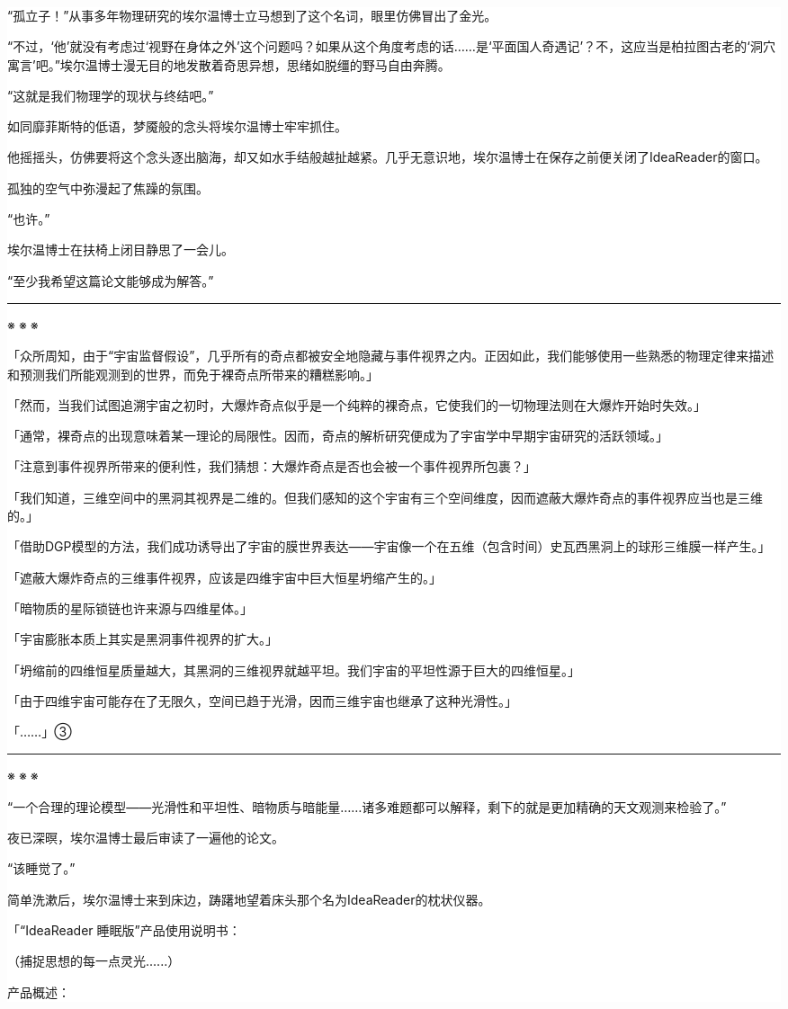 “孤立子！”从事多年物理研究的埃尔温博士立马想到了这个名词，眼里仿佛冒出了金光。

“不过，‘他’就没有考虑过‘视野在身体之外’这个问题吗？如果从这个角度考虑的话……是‘平面国人奇遇记’？不，这应当是柏拉图古老的‘洞穴寓言’吧。”埃尔温博士漫无目的地发散着奇思异想，思绪如脱缰的野马自由奔腾。

“这就是我们物理学的现状与终结吧。”

如同靡菲斯特的低语，梦魇般的念头将埃尔温博士牢牢抓住。

他摇摇头，仿佛要将这个念头逐出脑海，却又如水手结般越扯越紧。几乎无意识地，埃尔温博士在保存之前便关闭了IdeaReader的窗口。

孤独的空气中弥漫起了焦躁的氛围。

“也许。”

埃尔温博士在扶椅上闭目静思了一会儿。

“至少我希望这篇论文能够成为解答。”

---

※ ※ ※

「众所周知，由于“宇宙监督假设”，几乎所有的奇点都被安全地隐藏与事件视界之内。正因如此，我们能够使用一些熟悉的物理定律来描述和预测我们所能观测到的世界，而免于裸奇点所带来的糟糕影响。」

「然而，当我们试图追溯宇宙之初时，大爆炸奇点似乎是一个纯粹的裸奇点，它使我们的一切物理法则在大爆炸开始时失效。」

「通常，裸奇点的出现意味着某一理论的局限性。因而，奇点的解析研究便成为了宇宙学中早期宇宙研究的活跃领域。」

「注意到事件视界所带来的便利性，我们猜想：大爆炸奇点是否也会被一个事件视界所包裹？」

「我们知道，三维空间中的黑洞其视界是二维的。但我们感知的这个宇宙有三个空间维度，因而遮蔽大爆炸奇点的事件视界应当也是三维的。」

「借助DGP模型的方法，我们成功诱导出了宇宙的膜世界表达——宇宙像一个在五维（包含时间）史瓦西黑洞上的球形三维膜一样产生。」

「遮蔽大爆炸奇点的三维事件视界，应该是四维宇宙中巨大恒星坍缩产生的。」

「暗物质的星际锁链也许来源与四维星体。」

「宇宙膨胀本质上其实是黑洞事件视界的扩大。」

「坍缩前的四维恒星质量越大，其黑洞的三维视界就越平坦。我们宇宙的平坦性源于巨大的四维恒星。」

「由于四维宇宙可能存在了无限久，空间已趋于光滑，因而三维宇宙也继承了这种光滑性。」

「……」③

---

※ ※ ※

“一个合理的理论模型——光滑性和平坦性、暗物质与暗能量……诸多难题都可以解释，剩下的就是更加精确的天文观测来检验了。”

夜已深暝，埃尔温博士最后审读了一遍他的论文。

“该睡觉了。”

简单洗漱后，埃尔温博士来到床边，踌躇地望着床头那个名为IdeaReader的枕状仪器。​

 

「“IdeaReader 睡眠版”产品使用说明书：

（捕捉思想的每一点灵光......）

产品概述：
